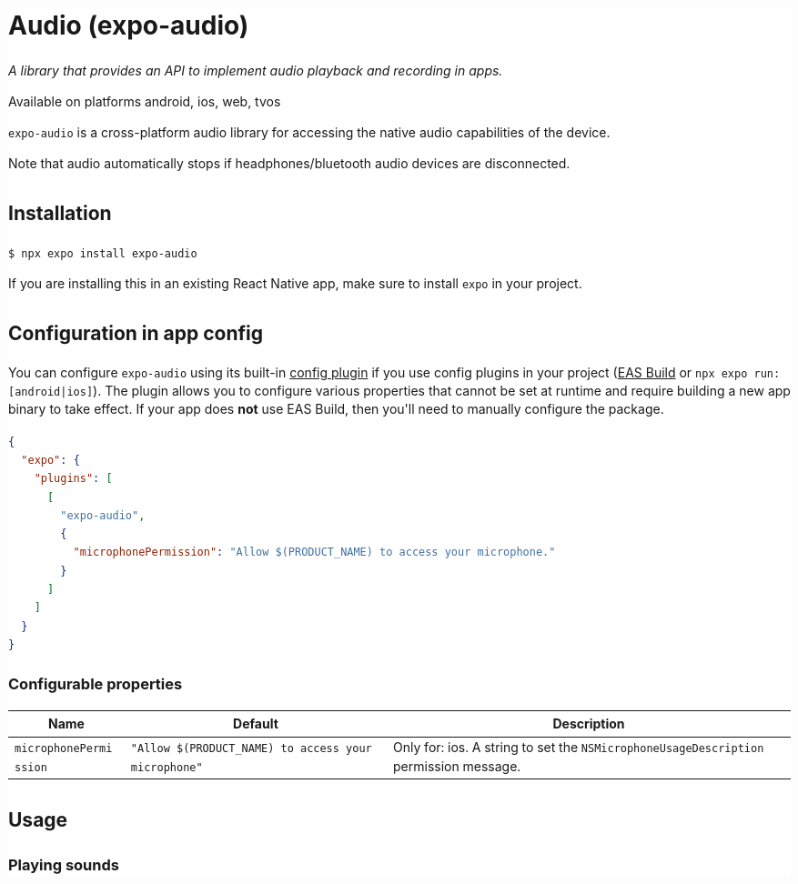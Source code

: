 # Audio (expo-audio)

_A library that provides an API to implement audio playback and recording in apps._

Available on platforms android, ios, web, tvos

`expo-audio` is a cross-platform audio library for accessing the native audio capabilities of the device.

Note that audio automatically stops if headphones/bluetooth audio devices are disconnected.

## Installation

```bash
$ npx expo install expo-audio
```

If you are installing this in an existing React Native app, make sure to install `expo` in your project.

## Configuration in app config

You can configure `expo-audio` using its built-in [config plugin](https://docs.expo.dev/config-plugins/introduction/) if you use config plugins in your project ([EAS Build](https://docs.expo.dev/build/introduction) or `npx expo run:[android|ios]`). The plugin allows you to configure various properties that cannot be set at runtime and require building a new app binary to take effect. If your app does **not** use EAS Build, then you'll need to manually configure the package.

```json app.json
{
  "expo": {
    "plugins": [
      [
        "expo-audio",
        {
          "microphonePermission": "Allow $(PRODUCT_NAME) to access your microphone."
        }
      ]
    ]
  }
}
```

### Configurable properties
| Name | Default | Description |
| --- | --- | --- |
| `microphonePermission` | `"Allow $(PRODUCT_NAME) to access your microphone"` | Only for: ios. A string to set the `NSMicrophoneUsageDescription` permission message. |

## Usage

### Playing sounds
